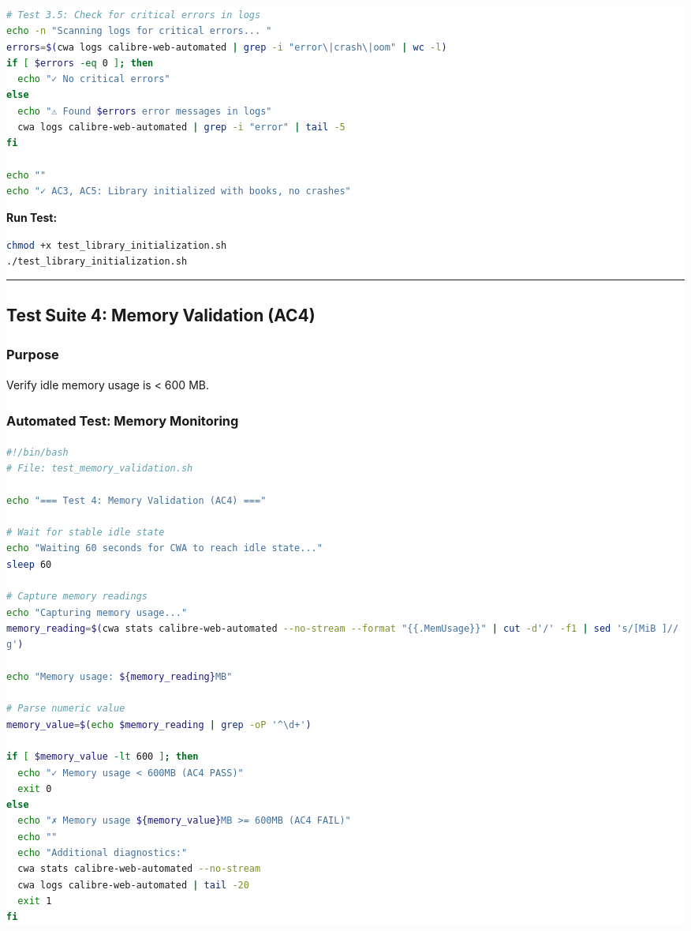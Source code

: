 ```bash
# Test 3.5: Check for critical errors in logs
echo -n "Scanning logs for critical errors... "
errors=$(cwa logs calibre-web-automated | grep -i "error\|crash\|oom" | wc -l)
if [ $errors -eq 0 ]; then
  echo "✓ No critical errors"
else
  echo "⚠ Found $errors error messages in logs"
  cwa logs calibre-web-automated | grep -i "error" | tail -5
fi

echo ""
echo "✓ AC3, AC5: Library initialized with books, no crashes"
```

**Run Test:**
```bash
chmod +x test_library_initialization.sh
./test_library_initialization.sh
```

---

## Test Suite 4: Memory Validation (AC4)

### Purpose
Verify idle memory usage is < 600 MB.

### Automated Test: Memory Monitoring

```bash
#!/bin/bash
# File: test_memory_validation.sh

echo "=== Test 4: Memory Validation (AC4) ==="

# Wait for stable idle state
echo "Waiting 60 seconds for CWA to reach idle state..."
sleep 60

# Capture memory readings
echo "Capturing memory usage..."
memory_reading=$(cwa stats calibre-web-automated --no-stream --format "{{.MemUsage}}" | cut -d'/' -f1 | sed 's/[MiB ]//g')

echo "Memory usage: ${memory_reading}MB"

# Parse numeric value
memory_value=$(echo $memory_reading | grep -oP '^\d+')

if [ $memory_value -lt 600 ]; then
  echo "✓ Memory usage < 600MB (AC4 PASS)"
  exit 0
else
  echo "✗ Memory usage ${memory_value}MB >= 600MB (AC4 FAIL)"
  echo ""
  echo "Additional diagnostics:"
  cwa stats calibre-web-automated --no-stream
  cwa logs calibre-web-automated | tail -20
  exit 1
fi
```
